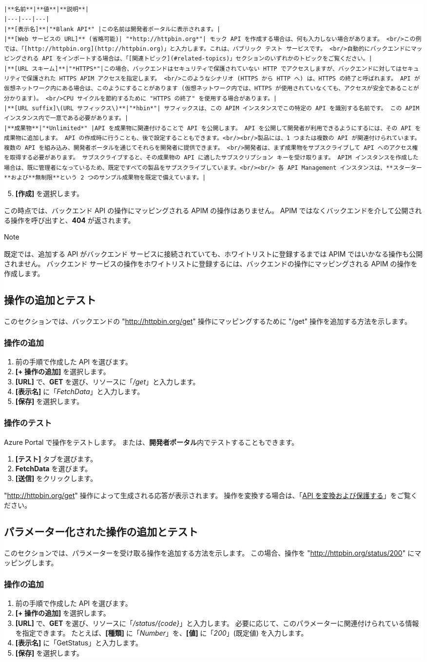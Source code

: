     |**名前**|**値**|**説明**|
    |---|---|---|
    |**[表示名]**|"*Blank API*" |この名前は開発者ポータルに表示されます。|
    |**[Web サービスの URL]** (省略可能)| "*http://httpbin.org*"| モック API を作成する場合は、何も入力しない場合があります。 <br/>この例では、「[http://httpbin.org](http://httpbin.org)」と入力します。これは、パブリック テスト サービスです。 <br/>自動的にバックエンドにマッピングされる API をインポートする場合は、「[関連トピック](#related-topics)」セクションのいずれかのトピックをご覧ください。|
    |**[URL スキーム]**|"*HTTPS*"|この場合、バックエンドはセキュリティで保護されていない HTTP でアクセスしますが、バックエンドに対してはセキュリティで保護された HTTPS APIM アクセスを指定します。 <br/>このようなシナリオ (HTTPS から HTTP へ) は、HTTPS の終了と呼ばれます。 API が仮想ネットワーク内にある場合は、このようにすることがあります (仮想ネットワーク内では、HTTPS が使用されていなくても、アクセスが安全であることが分かります)。 <br/>CPU サイクルを節約するために "HTTPS の終了" を使用する場合があります。|
    |**[URL suffix]\(URL サフィックス\)**|"*hbin*"| サフィックスは、この APIM インスタンスでこの特定の API を識別する名前です。 この APIM インスタンス内で一意である必要があります。|
    |**成果物**|"*Unlimited*" |API を成果物に関連付けることで API を公開します。 API を公開して開発者が利用できるようにするには、その API を成果物に追加します。 API の作成時に行うことも、後で設定することもできます。<br/><br/>製品には、1 つまたは複数の API が関連付けられています。 複数の API を組み込み、開発者ポータルを通じてそれらを開発者に提供できます。 <br/>開発者は、まず成果物をサブスクライブして API へのアクセス権を取得する必要があります。 サブスクライブすると、その成果物の API に適したサブスクリプション キーを受け取ります。 APIM インスタンスを作成した場合は、既に管理者になっているため、既定ですべての製品をサブスクライブしています。<br/><br/> 各 API Management インスタンスは、**スターター**および**無制限**という 2 つのサンプル成果物を既定で備えています。| 
5. **[作成]** を選択します。

この時点では、バックエンド API の操作にマッピングされる APIM の操作はありません。 APIM ではなくバックエンドを介して公開される操作を呼び出すと、**404** が返されます。 

>[!NOTE] 
> 既定では、追加する API がバックエンド サービスに接続されていても、ホワイトリストに登録するまでは APIM ではいかなる操作も公開されません。 バックエンド サービスの操作をホワイトリストに登録するには、バックエンドの操作にマッピングされる APIM の操作を作成します。
>

## <a name="add-and-test-an-operation"></a>操作の追加とテスト

このセクションでは、バックエンドの "http://httpbin.org/get" 操作にマッピングするために "/get" 操作を追加する方法を示します。

### <a name="add-the-operation"></a>操作の追加

1. 前の手順で作成した API を選びます。
2. **[+ 操作の追加]** を選択します。
3. **[URL]** で、**GET** を選び、リソースに「*/get*」と入力します。
4. **[表示名]** に「*FetchData*」と入力します。
5. **[保存]** を選択します。

### <a name="test-the-operation"></a>操作のテスト

Azure Portal で操作をテストします。 または、**開発者ポータル**内でテストすることもできます。

1. **[テスト]** タブを選びます。
2. **FetchData** を選びます。
3. **[送信]** をクリックします。

"http://httpbin.org/get" 操作によって生成される応答が表示されます。 操作を変換する場合は、「[API を変換および保護する](transform-api.md)」をご覧ください。

## <a name="add-and-test-a-parameterized-operation"></a>パラメーター化された操作の追加とテスト

このセクションでは、パラメーターを受け取る操作を追加する方法を示します。 この場合、操作を "http://httpbin.org/status/200" にマッピングします。

### <a name="add-the-operation"></a>操作の追加

1. 前の手順で作成した API を選びます。
2. **[+ 操作の追加]** を選択します。
3. **[URL]** で、**GET** を選び、リソースに「*/status/{code}*」と入力します。 必要に応じて、このパラメーターに関連付けられている情報を指定できます。 たとえば、**[種類]** に「*Number*」を、**[値]** に「*200*」(既定値) を入力します。
4. **[表示名]** に「GetStatus」と入力します。
5. **[保存]** を選択します。
